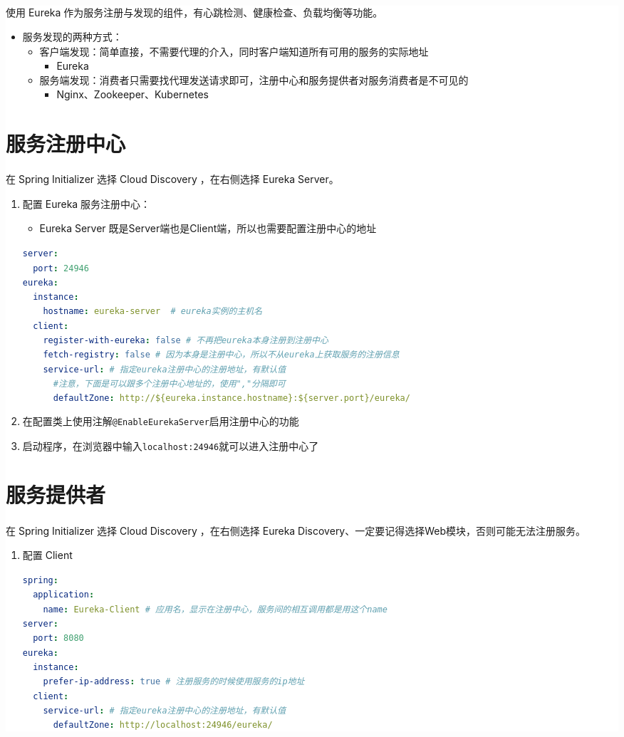 使用 Eureka 作为服务注册与发现的组件，有心跳检测、健康检查、负载均衡等功能。

- 服务发现的两种方式：
  - 客户端发现：简单直接，不需要代理的介入，同时客户端知道所有可用的服务的实际地址
    - Eureka
  - 服务端发现：消费者只需要找代理发送请求即可，注册中心和服务提供者对服务消费者是不可见的
    - Nginx、Zookeeper、Kubernetes

# 服务注册中心

在 Spring Initializer 选择 Cloud Discovery ，在右侧选择 Eureka Server。

1. 配置 Eureka 服务注册中心：

   - Eureka Server 既是Server端也是Client端，所以也需要配置注册中心的地址

   ```yaml
   server:
     port: 24946
   eureka:
     instance:
       hostname: eureka-server  # eureka实例的主机名
     client:
       register-with-eureka: false # 不再把eureka本身注册到注册中心
       fetch-registry: false # 因为本身是注册中心，所以不从eureka上获取服务的注册信息
       service-url: # 指定eureka注册中心的注册地址，有默认值
         #注意，下面是可以跟多个注册中心地址的，使用","分隔即可
         defaultZone: http://${eureka.instance.hostname}:${server.port}/eureka/
   ```

2. 在配置类上使用注解`@EnableEurekaServer`启用注册中心的功能

3. 启动程序，在浏览器中输入`localhost:24946`就可以进入注册中心了



# 服务提供者

在 Spring Initializer 选择 Cloud Discovery ，在右侧选择 Eureka Discovery、一定要记得选择Web模块，否则可能无法注册服务。

1. 配置 Client

   ```yaml
   spring:
     application:
       name: Eureka-Client # 应用名，显示在注册中心，服务间的相互调用都是用这个name
   server:
     port: 8080
   eureka:
     instance:
       prefer-ip-address: true # 注册服务的时候使用服务的ip地址
     client:
       service-url: # 指定eureka注册中心的注册地址，有默认值
         defaultZone: http://localhost:24946/eureka/
   ```
